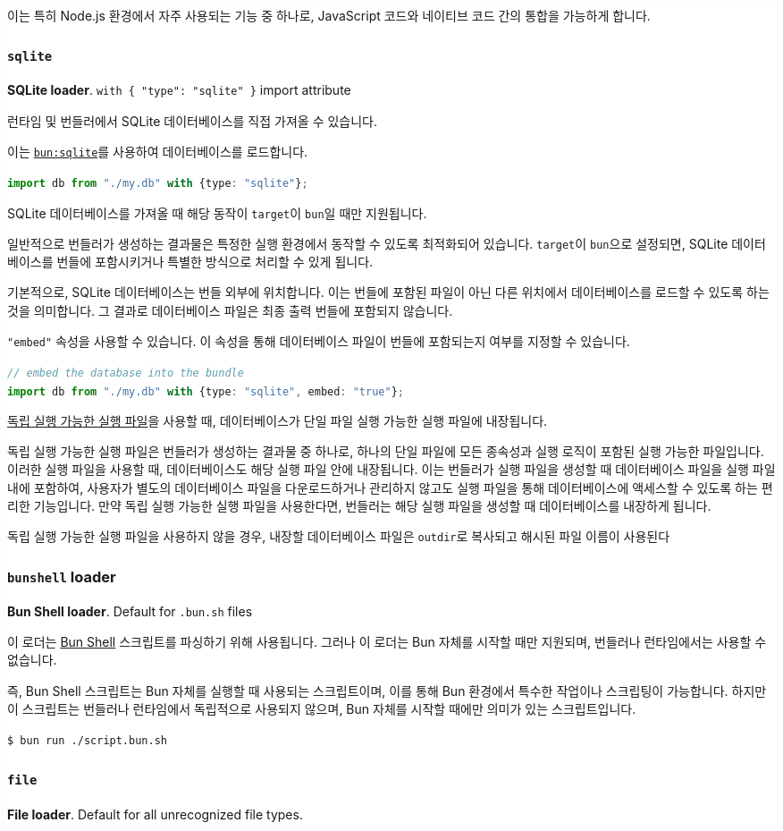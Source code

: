 이는 특히 Node.js 환경에서 자주 사용되는 기능 중 하나로, JavaScript 코드와 네이티브 코드 간의 통합을 가능하게 합니다.

### `sqlite`

**SQLite loader**. `with { "type": "sqlite" }` import attribute

런타임 및 번들러에서 SQLite 데이터베이스를 직접 가져올 수 있습니다. 

이는 [`bun:sqlite`](/docs/api/sqlite.md)를 사용하여 데이터베이스를 로드합니다.


```ts
import db from "./my.db" with {type: "sqlite"};
```

SQLite 데이터베이스를 가져올 때 해당 동작이 `target`이 `bun`일 때만 지원됩니다.

일반적으로 번들러가 생성하는 결과물은 특정한 실행 환경에서 동작할 수 있도록 최적화되어 있습니다. 
`target`이 `bun`으로 설정되면, SQLite 데이터베이스를 번들에 포함시키거나 특별한 방식으로 처리할 수 있게 됩니다.

기본적으로, SQLite 데이터베이스는 번들 외부에 위치합니다.
이는 번들에 포함된 파일이 아닌 다른 위치에서 데이터베이스를 로드할 수 있도록 하는 것을 의미합니다.
그 결과로 데이터베이스 파일은 최종 출력 번들에 포함되지 않습니다.

`"embed"` 속성을 사용할 수 있습니다.
이 속성을 통해 데이터베이스 파일이 번들에 포함되는지 여부를 지정할 수 있습니다.

```ts
// embed the database into the bundle
import db from "./my.db" with {type: "sqlite", embed: "true"};
```

[독립 실행 가능한 실행 파일](/docs/bundler/executables)을 사용할 때, 데이터베이스가 단일 파일 실행 가능한 실행 파일에 내장됩니다.

독립 실행 가능한 실행 파일은 번들러가 생성하는 결과물 중 하나로, 하나의 단일 파일에 모든 종속성과 실행 로직이 포함된 실행 가능한 파일입니다. 이러한 실행 파일을 사용할 때, 데이터베이스도 해당 실행 파일 안에 내장됩니다.
이는 번들러가 실행 파일을 생성할 때 데이터베이스 파일을 실행 파일 내에 포함하여, 사용자가 별도의 데이터베이스 파일을 다운로드하거나 관리하지 않고도 실행 파일을 통해 데이터베이스에 액세스할 수 있도록 하는 편리한 기능입니다.
만약 독립 실행 가능한 실행 파일을 사용한다면, 번들러는 해당 실행 파일을 생성할 때 데이터베이스를 내장하게 됩니다.

독립 실행 가능한 실행 파일을 사용하지 않을 경우, 내장할 데이터베이스 파일은 `outdir`로 복사되고 해시된 파일 이름이 사용된다



### `bunshell` loader

**Bun Shell loader**. Default for `.bun.sh` files

이 로더는 [Bun Shell](/docs/runtime/shell) 스크립트를 파싱하기 위해 사용됩니다. 그러나 이 로더는 Bun 자체를 시작할 때만 지원되며, 번들러나 런타임에서는 사용할 수 없습니다.

즉, Bun Shell 스크립트는 Bun 자체를 실행할 때 사용되는 스크립트이며, 이를 통해 Bun 환경에서 특수한 작업이나 스크립팅이 가능합니다. 하지만 이 스크립트는 번들러나 런타임에서 독립적으로 사용되지 않으며, Bun 자체를 시작할 때에만 의미가 있는 스크립트입니다.

```sh
$ bun run ./script.bun.sh
```

### `file`

**File loader**. Default for all unrecognized file types.
